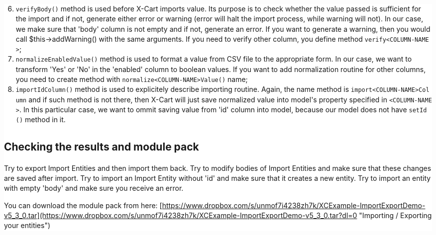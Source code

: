 6. `verifyBody()` method is used before X-Cart imports value. Its purpose is to check whether the value passed is sufficient for the import and if not, generate either error or warning (error will halt the import process, while warning will not). In our case, we make sure that 'body' column is not empty and if not, generate an error. If you want to generate a warning, then you would call $this->addWarning() with the same arguments. If you need to verify other column, you define method `verify<COLUMN-NAME>`;
7. `normalizeEnabledValue()` method is used to format a value from CSV file to the appropriate form. In our case, we want to transform 'Yes' or 'No' in the 'enabled' column to boolean values. If you want to add normalization routine for other columns, you need to create method with `normalize<COLUMN-NAME>Value()` name;
8. `importIdColumn()` method is used to explicitely describe importing routine. Again, the name method is `import<COLUMN-NAME>Column` and if such method is not there, then X-Cart will just save normalized value into model's property specified in `<COLUMN-NAME>`. In this particular case, we want to ommit saving value from 'id' column into model, because our model does not have `setId()` method in it.



## Checking the results and module pack

Try to export Import Entities and then import them back. Try to modify bodies of Import Entities and make sure that these changes are saved after import. Try to import an Import Entity without 'id' and make sure that it creates a new entity. Try to import an entity with empty 'body' and make sure you receive an error.

You can download the module pack from here:
[https://www.dropbox.com/s/unmof7i4238zh7k/XCExample-ImportExportDemo-v5_3_0.tar](https://www.dropbox.com/s/unmof7i4238zh7k/XCExample-ImportExportDemo-v5_3_0.tar?dl=0 "Importing / Exporting your entities")
